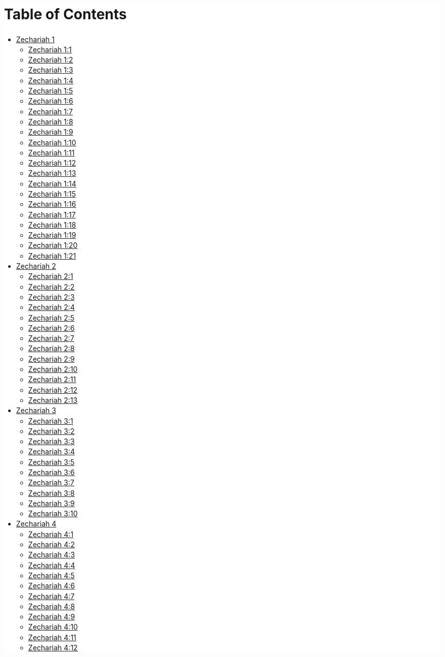 
# Table of Contents

-   [Zechariah 1](#orgd5ecfd1)
    -   [Zechariah 1:1](#org54ef771)
    -   [Zechariah 1:2](#org1e76a67)
    -   [Zechariah 1:3](#org3cfdfbc)
    -   [Zechariah 1:4](#orgca848bc)
    -   [Zechariah 1:5](#org1d49664)
    -   [Zechariah 1:6](#orgf4abd91)
    -   [Zechariah 1:7](#org1d4a945)
    -   [Zechariah 1:8](#orge2af371)
    -   [Zechariah 1:9](#org5174227)
    -   [Zechariah 1:10](#org5d2fa49)
    -   [Zechariah 1:11](#org0fedc24)
    -   [Zechariah 1:12](#org4e8d327)
    -   [Zechariah 1:13](#org77e2d6c)
    -   [Zechariah 1:14](#orgbcc241b)
    -   [Zechariah 1:15](#orgda77ca1)
    -   [Zechariah 1:16](#org1f73d96)
    -   [Zechariah 1:17](#org1f97447)
    -   [Zechariah 1:18](#org1f73b9b)
    -   [Zechariah 1:19](#org1195d9e)
    -   [Zechariah 1:20](#orgcc23dd8)
    -   [Zechariah 1:21](#orge8a75b8)
-   [Zechariah 2](#org39e3c32)
    -   [Zechariah 2:1](#orgec16366)
    -   [Zechariah 2:2](#org40f9046)
    -   [Zechariah 2:3](#org994d77f)
    -   [Zechariah 2:4](#org487424c)
    -   [Zechariah 2:5](#org5eb1070)
    -   [Zechariah 2:6](#orgbb8ee0e)
    -   [Zechariah 2:7](#orgf8c3cca)
    -   [Zechariah 2:8](#org462d44a)
    -   [Zechariah 2:9](#org3f86647)
    -   [Zechariah 2:10](#org60cae3c)
    -   [Zechariah 2:11](#org064ebc6)
    -   [Zechariah 2:12](#orgbff70e4)
    -   [Zechariah 2:13](#org54bd345)
-   [Zechariah 3](#org12d88fa)
    -   [Zechariah 3:1](#org66fb13d)
    -   [Zechariah 3:2](#orgf124570)
    -   [Zechariah 3:3](#org6746b67)
    -   [Zechariah 3:4](#orgfca2d1a)
    -   [Zechariah 3:5](#org29579ef)
    -   [Zechariah 3:6](#org71d9362)
    -   [Zechariah 3:7](#org09b2ea4)
    -   [Zechariah 3:8](#org9bf2c71)
    -   [Zechariah 3:9](#orgb175b64)
    -   [Zechariah 3:10](#org9582bf0)
-   [Zechariah 4](#org192b9b6)
    -   [Zechariah 4:1](#org1083253)
    -   [Zechariah 4:2](#orgc404616)
    -   [Zechariah 4:3](#org0c40295)
    -   [Zechariah 4:4](#org01f8963)
    -   [Zechariah 4:5](#orgd466d15)
    -   [Zechariah 4:6](#orgb963e19)
    -   [Zechariah 4:7](#orgbb95789)
    -   [Zechariah 4:8](#orgaf9aded)
    -   [Zechariah 4:9](#org847bfaf)
    -   [Zechariah 4:10](#org4acd5d8)
    -   [Zechariah 4:11](#org5bdbc63)
    -   [Zechariah 4:12](#orgb6c6967)